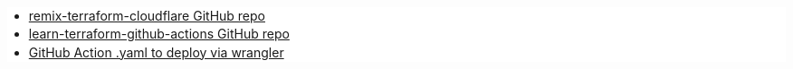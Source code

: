 - [remix-terraform-cloudflare GitHub repo](https://github.com/andrelandgraf/remix-terraform-cloudflare)
- [learn-terraform-github-actions GitHub repo](https://github.com/hashicorp-education/learn-terraform-github-actions/blob/main/.github/workflows/terraform-apply.yml)
- [GitHub Action .yaml to deploy via wrangler](https://github.com/andrelandgraf/remix-terraform-cloudflare/blob/f68efe9c7a54d2c0eeaeb3f4ef8295f9925be48e/.github/workflows/release.yaml)

